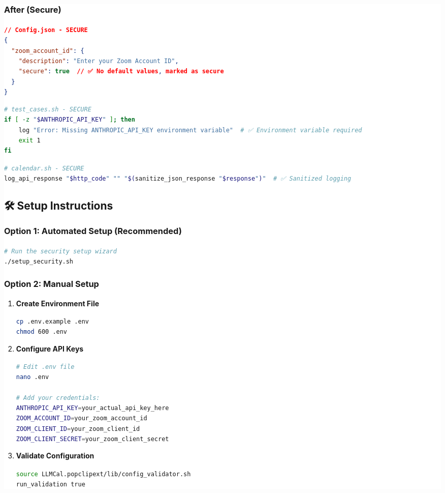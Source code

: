 ### After (Secure)
```json
// Config.json - SECURE
{
  "zoom_account_id": {
    "description": "Enter your Zoom Account ID",
    "secure": true  // ✅ No default values, marked as secure
  }
}
```

```bash
# test_cases.sh - SECURE
if [ -z "$ANTHROPIC_API_KEY" ]; then
    log "Error: Missing ANTHROPIC_API_KEY environment variable"  # ✅ Environment variable required
    exit 1
fi
```

```bash
# calendar.sh - SECURE
log_api_response "$http_code" "" "$(sanitize_json_response "$response")"  # ✅ Sanitized logging
```

## 🛠 Setup Instructions

### Option 1: Automated Setup (Recommended)
```bash
# Run the security setup wizard
./setup_security.sh
```

### Option 2: Manual Setup

1. **Create Environment File**
   ```bash
   cp .env.example .env
   chmod 600 .env
   ```

2. **Configure API Keys**
   ```bash
   # Edit .env file
   nano .env
   
   # Add your credentials:
   ANTHROPIC_API_KEY=your_actual_api_key_here
   ZOOM_ACCOUNT_ID=your_zoom_account_id
   ZOOM_CLIENT_ID=your_zoom_client_id
   ZOOM_CLIENT_SECRET=your_zoom_client_secret
   ```

3. **Validate Configuration**
   ```bash
   source LLMCal.popclipext/lib/config_validator.sh
   run_validation true
   ```
